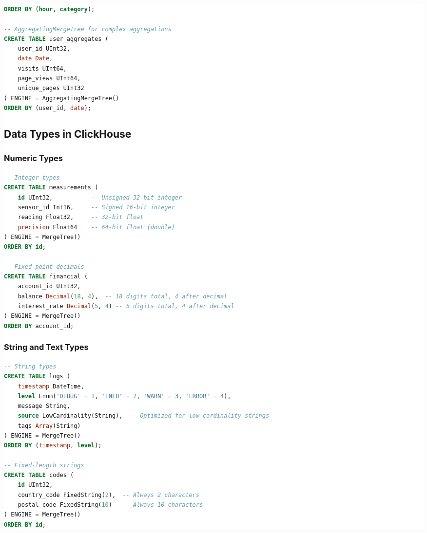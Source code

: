 ```sql
ORDER BY (hour, category);

-- AggregatingMergeTree for complex aggregations
CREATE TABLE user_aggregates (
    user_id UInt32,
    date Date,
    visits UInt64,
    page_views UInt64,
    unique_pages UInt32
) ENGINE = AggregatingMergeTree()
ORDER BY (user_id, date);
```

## Data Types in ClickHouse

### Numeric Types

```sql
-- Integer types
CREATE TABLE measurements (
    id UInt32,           -- Unsigned 32-bit integer
    sensor_id Int16,     -- Signed 16-bit integer
    reading Float32,     -- 32-bit float
    precision Float64    -- 64-bit float (double)
) ENGINE = MergeTree()
ORDER BY id;

-- Fixed-point decimals
CREATE TABLE financial (
    account_id UInt32,
    balance Decimal(18, 4),  -- 18 digits total, 4 after decimal
    interest_rate Decimal(5, 4) -- 5 digits total, 4 after decimal
) ENGINE = MergeTree()
ORDER BY account_id;
```

### String and Text Types

```sql
-- String types
CREATE TABLE logs (
    timestamp DateTime,
    level Enum('DEBUG' = 1, 'INFO' = 2, 'WARN' = 3, 'ERROR' = 4),
    message String,
    source LowCardinality(String),  -- Optimized for low-cardinality strings
    tags Array(String)
) ENGINE = MergeTree()
ORDER BY (timestamp, level);

-- Fixed-length strings
CREATE TABLE codes (
    id UInt32,
    country_code FixedString(2),  -- Always 2 characters
    postal_code FixedString(10)   -- Always 10 characters
) ENGINE = MergeTree()
ORDER BY id;
```

